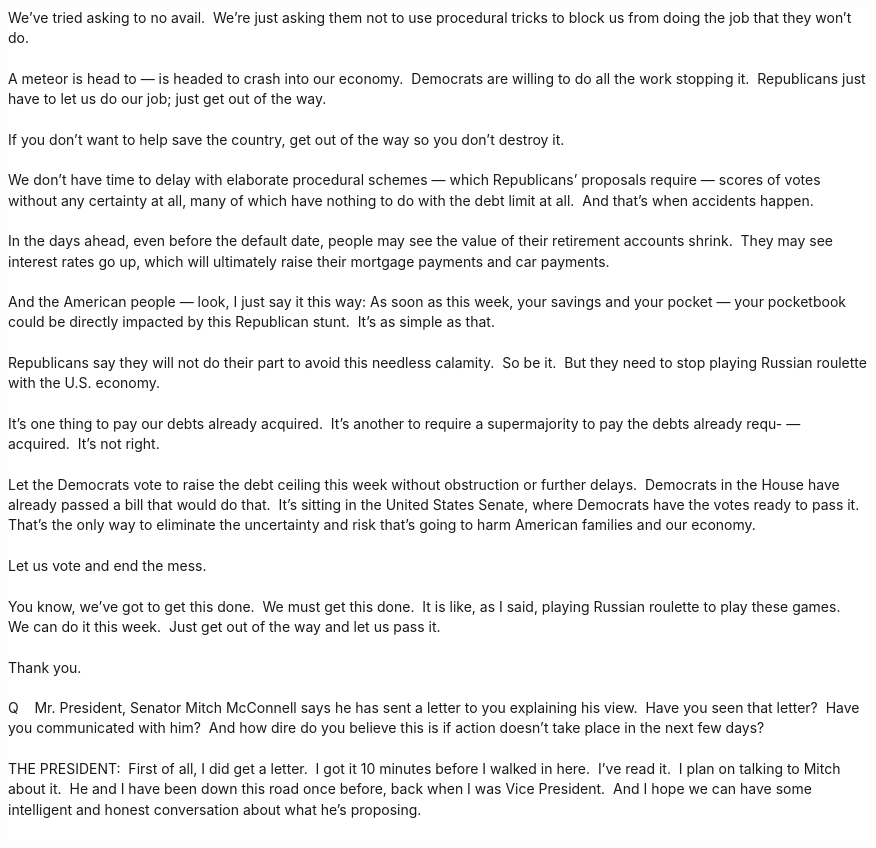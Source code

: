 We’ve tried asking to no avail.  We’re just asking them not to use
procedural tricks to block us from doing the job that they won’t do.  
   
A meteor is head to — is headed to crash into our economy.  Democrats
are willing to do all the work stopping it.  Republicans just have to
let us do our job; just get out of the way.   
   
If you don’t want to help save the country, get out of the way so you
don’t destroy it.  
   
We don’t have time to delay with elaborate procedural schemes — which
Republicans’ proposals require — scores of votes without any certainty
at all, many of which have nothing to do with the debt limit at all. 
And that’s when accidents happen.  
   
In the days ahead, even before the default date, people may see the
value of their retirement accounts shrink.  They may see interest rates
go up, which will ultimately raise their mortgage payments and car
payments.   
   
And the American people — look, I just say it this way: As soon as this
week, your savings and your pocket — your pocketbook could be directly
impacted by this Republican stunt.  It’s as simple as that.  
   
Republicans say they will not do their part to avoid this needless
calamity.  So be it.  But they need to stop playing Russian roulette
with the U.S. economy.   
   
It’s one thing to pay our debts already acquired.  It’s another to
require a supermajority to pay the debts already requ- — acquired.  It’s
not right.  
   
Let the Democrats vote to raise the debt ceiling this week without
obstruction or further delays.  Democrats in the House have already
passed a bill that would do that.  It’s sitting in the United States
Senate, where Democrats have the votes ready to pass it.  That’s the
only way to eliminate the uncertainty and risk that’s going to harm
American families and our economy.  
   
Let us vote and end the mess.   
   
You know, we’ve got to get this done.  We must get this done.  It is
like, as I said, playing Russian roulette to play these games.  We can
do it this week.  Just get out of the way and let us pass it.  
   
Thank you.  
   
Q    Mr. President, Senator Mitch McConnell says he has sent a letter to
you explaining his view.  Have you seen that letter?  Have you
communicated with him?  And how dire do you believe this is if action
doesn’t take place in the next few days?  
   
THE PRESIDENT:  First of all, I did get a letter.  I got it 10 minutes
before I walked in here.  I’ve read it.  I plan on talking to Mitch
about it.  He and I have been down this road once before, back when I
was Vice President.  And I hope we can have some intelligent and honest
conversation about what he’s proposing.  
   